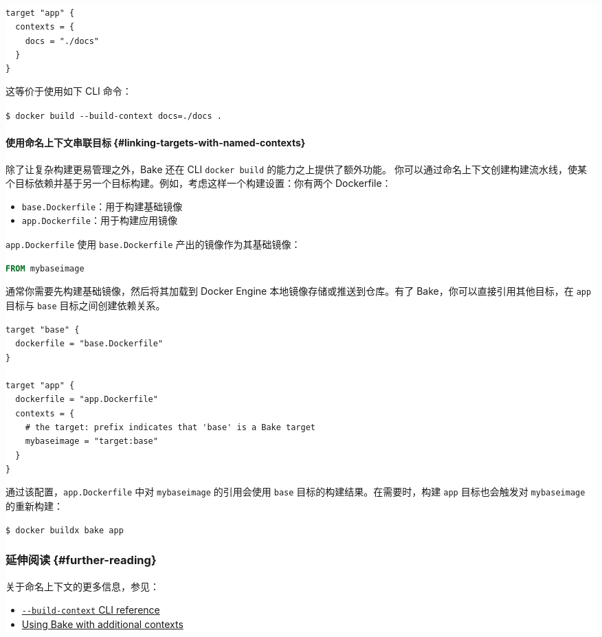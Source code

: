 ```hcl {title=docker-bake.hcl}
target "app" {
  contexts = {
    docs = "./docs"
  }
}
```

这等价于使用如下 CLI 命令：

```console
$ docker build --build-context docs=./docs .
```

#### 使用命名上下文串联目标 {#linking-targets-with-named-contexts}

除了让复杂构建更易管理之外，Bake 还在 CLI `docker build` 的能力之上提供了额外功能。
你可以通过命名上下文创建构建流水线，使某个目标依赖并基于另一个目标构建。例如，考虑这样一个构建设置：你有两个 Dockerfile：

- `base.Dockerfile`：用于构建基础镜像
- `app.Dockerfile`：用于构建应用镜像

`app.Dockerfile` 使用 `base.Dockerfile` 产出的镜像作为其基础镜像：

```dockerfile {title=app.Dockerfile}
FROM mybaseimage
```

通常你需要先构建基础镜像，然后将其加载到 Docker Engine 本地镜像存储或推送到仓库。有了 Bake，你可以直接引用其他目标，在 `app` 目标与 `base` 目标之间创建依赖关系。

```hcl {title=docker-bake.hcl}
target "base" {
  dockerfile = "base.Dockerfile"
}

target "app" {
  dockerfile = "app.Dockerfile"
  contexts = {
    # the target: prefix indicates that 'base' is a Bake target
    mybaseimage = "target:base"
  }
}
```

通过该配置，`app.Dockerfile` 中对 `mybaseimage` 的引用会使用 `base` 目标的构建结果。在需要时，构建 `app` 目标也会触发对 `mybaseimage` 的重新构建：

```console
$ docker buildx bake app
```

### 延伸阅读 {#further-reading}

关于命名上下文的更多信息，参见：

- [`--build-context` CLI reference](/reference/cli/docker/buildx/build.md#build-context)
- [Using Bake with additional contexts](/manuals/build/bake/contexts.md)
